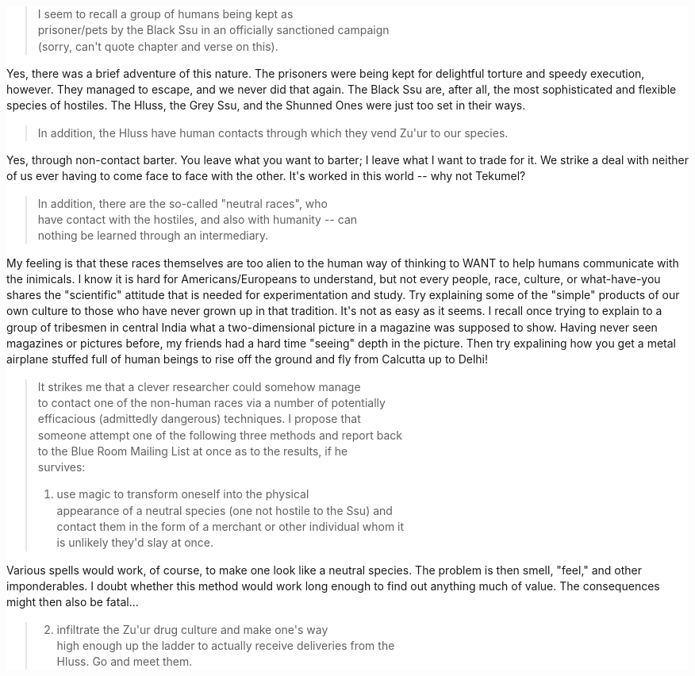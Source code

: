>I seem to recall a group of humans being kept as  
>prisoner/pets by the Black Ssu in an officially sanctioned campaign  
>(sorry, can't quote chapter and verse on this).

Yes, there was a brief adventure of this nature. The prisoners were being 
kept for delightful torture and speedy execution, however. They managed to 
escape, and we never did that again. The Black Ssu are, after all, the most 
sophisticated and flexible species of hostiles. The Hluss, the Grey Ssu, 
and the Shunned Ones were just too set in their ways. 

>In addition, the  Hluss have human contacts through which they vend Zu'ur 
>to our species.

Yes, through non-contact barter. You leave what you want to barter; I 
leave what I want to trade for it. We strike a deal with neither of us 
ever having to come face to face with the other. It's worked in this 
world -- why not Tekumel?

>In addition, there are the so-called "neutral races", who  
>have contact with the hostiles, and also with humanity -- can  
>nothing be learned through an intermediary.

My feeling is that these races themselves are too alien to the human 
way of thinking to WANT to help humans communicate with the inimicals. 
I know it is hard for Americans/Europeans to understand, but not every 
people, race, culture, or what-have-you shares the "scientific" attitude 
that is needed for experimentation and study. Try explaining some of the 
"simple" products of our own culture to those who have never grown up in 
that tradition. It's not as easy as it seems. I recall once trying to 
explain to a group of tribesmen in central India what a two-dimensional 
picture in a magazine was supposed to show. Having never seen magazines 
or pictures before, my friends had a hard time "seeing" depth in the 
picture. Then try expalining how you get a metal airplane stuffed full of 
human beings to rise off the ground and fly from Calcutta up to Delhi! 

>	It strikes me that a clever researcher could somehow manage  
>to contact one of the non-human races via a number of potentially  
>efficacious (admittedly dangerous) techniques. I propose that  
>someone attempt one of the following three methods and report back  
>to the Blue Room Mailing List at once as to the results, if he  
>survives:
>	1) use magic to transform oneself into the physical  
>appearance of a neutral species (one not hostile to the Ssu) and  
>contact them in the form of a merchant or other individual whom it  
>is unlikely they'd slay at once.

Various spells would work, of course, to make one look like a neutral 
species. The problem is then smell, "feel," and other imponderables. 
I doubt whether this method would work long enough to find out anything 
much of value. The consequences might then also be fatal...

>	2) infiltrate the Zu'ur drug culture and make one's way  
>high enough up the ladder to actually receive deliveries from the  
>Hluss. Go and meet them.

